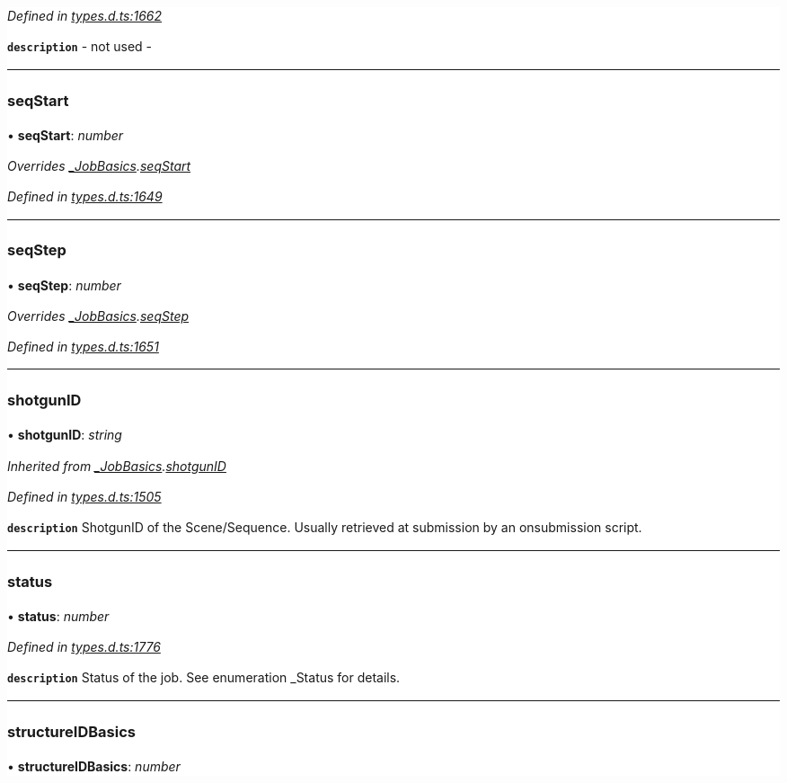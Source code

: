 *Defined in [types.d.ts:1662](https://github.com/Novalis15/RoyalRender-OpenExtensions/blob/5ba4523/rrNodeJS_rrBindings/nodeJS/lx64/v6/types.d.ts#L1662)*

**`description`** - not used -

___

###  seqStart

• **seqStart**: *number*

*Overrides [_JobBasics](job._jobbasics.md).[seqStart](job._jobbasics.md#seqstart)*

*Defined in [types.d.ts:1649](https://github.com/Novalis15/RoyalRender-OpenExtensions/blob/5ba4523/rrNodeJS_rrBindings/nodeJS/lx64/v6/types.d.ts#L1649)*

___

###  seqStep

• **seqStep**: *number*

*Overrides [_JobBasics](job._jobbasics.md).[seqStep](job._jobbasics.md#seqstep)*

*Defined in [types.d.ts:1651](https://github.com/Novalis15/RoyalRender-OpenExtensions/blob/5ba4523/rrNodeJS_rrBindings/nodeJS/lx64/v6/types.d.ts#L1651)*

___

###  shotgunID

• **shotgunID**: *string*

*Inherited from [_JobBasics](job._jobbasics.md).[shotgunID](job._jobbasics.md#shotgunid)*

*Defined in [types.d.ts:1505](https://github.com/Novalis15/RoyalRender-OpenExtensions/blob/5ba4523/rrNodeJS_rrBindings/nodeJS/lx64/v6/types.d.ts#L1505)*

**`description`** ShotgunID of the Scene/Sequence. Usually retrieved at submission by an onsubmission script.

___

###  status

• **status**: *number*

*Defined in [types.d.ts:1776](https://github.com/Novalis15/RoyalRender-OpenExtensions/blob/5ba4523/rrNodeJS_rrBindings/nodeJS/lx64/v6/types.d.ts#L1776)*

**`description`** Status of the job. See enumeration _Status for details.

___

###  structureIDBasics

• **structureIDBasics**: *number*

